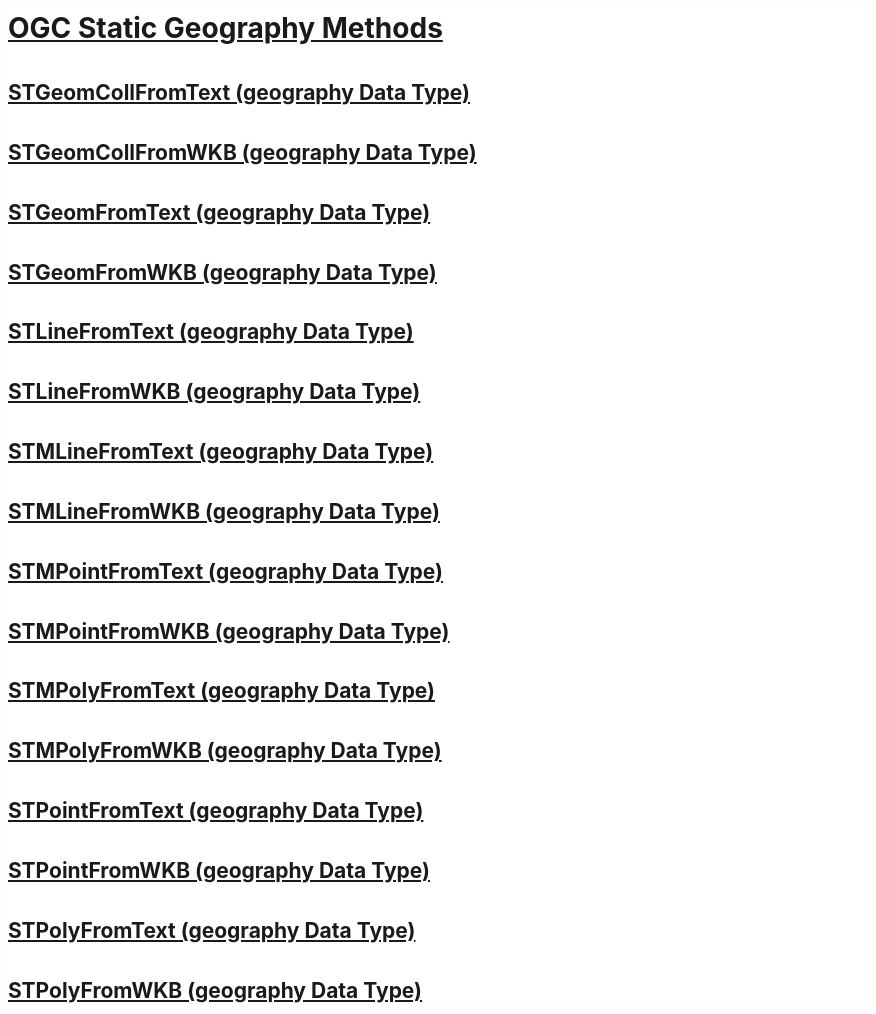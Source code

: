 # [OGC Static Geography Methods](ogc-static-geography-methods.md)  
## [STGeomCollFromText (geography Data Type)](stgeomcollfromtext-geography-data-type.md)  
## [STGeomCollFromWKB (geography Data Type)](stgeomcollfromwkb-geography-data-type.md)  
## [STGeomFromText (geography Data Type)](stgeomfromtext-geography-data-type.md)  
## [STGeomFromWKB (geography Data Type)](stgeomfromwkb-geography-data-type.md)  
## [STLineFromText (geography Data Type)](stlinefromtext-geography-data-type.md)  
## [STLineFromWKB (geography Data Type)](stlinefromwkb-geography-data-type.md)  
## [STMLineFromText (geography Data Type)](stmlinefromtext-geography-data-type.md)  
## [STMLineFromWKB (geography Data Type)](stmlinefromwkb-geography-data-type.md)  
## [STMPointFromText (geography Data Type)](stmpointfromtext-geography-data-type.md)  
## [STMPointFromWKB (geography Data Type)](stmpointfromwkb-geography-data-type.md)  
## [STMPolyFromText (geography Data Type)](stmpolyfromtext-geography-data-type.md)  
## [STMPolyFromWKB (geography Data Type)](stmpolyfromwkb-geography-data-type.md)  
## [STPointFromText (geography Data Type)](stpointfromtext-geography-data-type.md)  
## [STPointFromWKB (geography Data Type)](stpointfromwkb-geography-data-type.md)  
## [STPolyFromText (geography Data Type)](stpolyfromtext-geography-data-type.md)  
## [STPolyFromWKB (geography Data Type)](stpolyfromwkb-geography-data-type.md)  
